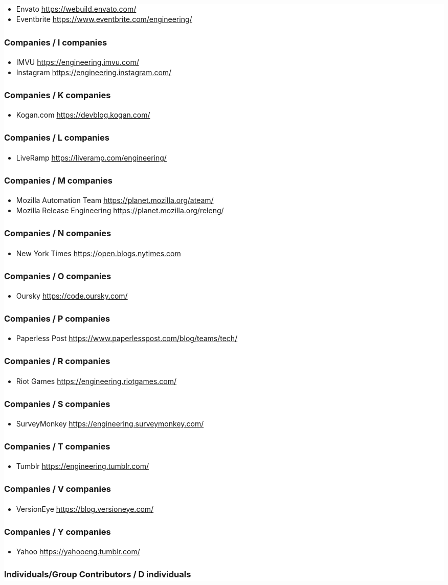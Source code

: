 *   Envato <https://webuild.envato.com/>
*   Eventbrite <https://www.eventbrite.com/engineering/>

### Companies / I companies

*   IMVU <https://engineering.imvu.com/>
*   Instagram <https://engineering.instagram.com/>

### Companies / K companies

*   Kogan.com <https://devblog.kogan.com/>

### Companies / L companies

*   LiveRamp <https://liveramp.com/engineering/>

### Companies / M companies

*   Mozilla Automation Team <https://planet.mozilla.org/ateam/>
*   Mozilla Release Engineering <https://planet.mozilla.org/releng/>

### Companies / N companies

*   New York Times <https://open.blogs.nytimes.com>

### Companies / O companies

*   Oursky <https://code.oursky.com/>

### Companies / P companies

*   Paperless Post <https://www.paperlesspost.com/blog/teams/tech/>

### Companies / R companies

*   Riot Games <https://engineering.riotgames.com/>

### Companies / S companies

*   SurveyMonkey <https://engineering.surveymonkey.com/>

### Companies / T companies

*   Tumblr <https://engineering.tumblr.com/>

### Companies / V companies

*   VersionEye <https://blog.versioneye.com/>

### Companies / Y companies

*   Yahoo <https://yahooeng.tumblr.com/>

### Individuals/Group Contributors / D individuals
